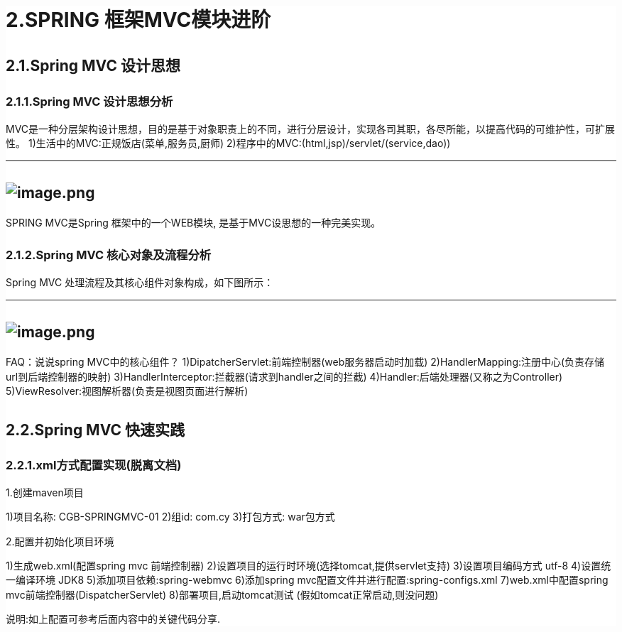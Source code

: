 #  2.SPRING 框架MVC模块进阶
## 2.1.Spring MVC 设计思想
###  2.1.1.Spring MVC 设计思想分析
MVC是一种分层架构设计思想，目的是基于对象职责上的不同，进行分层设计，实现各司其职，各尽所能，以提高代码的可维护性，可扩展性。
1)生活中的MVC:正规饭店(菜单,服务员,厨师)
2)程序中的MVC:(html,jsp)/servlet/(service,dao))

---
![image.png](http://www.zhangpeng.fun/upload/2019/12/image-7a786784d3ca41f4946261f296b671bd.png)
---

SPRING MVC是Spring 框架中的一个WEB模块, 是基于MVC设思想的一种完美实现。

### 2.1.2.Spring MVC 核心对象及流程分析
Spring MVC 处理流程及其核心组件对象构成，如下图所示：

---
![image.png](http://www.zhangpeng.fun/upload/2019/12/image-349c5b35210b4a4b9bb0991a02d335bc.png)
---

FAQ：说说spring MVC中的核心组件？
1)DipatcherServlet:前端控制器(web服务器启动时加载)
2)HandlerMapping:注册中心(负责存储url到后端控制器的映射)
3)HandlerInterceptor:拦截器(请求到handler之间的拦截)
4)Handler:后端处理器(又称之为Controller)
5)ViewResolver:视图解析器(负责是视图页面进行解析)

## 2.2.Spring MVC 快速实践

### 2.2.1.xml方式配置实现(脱离文档)
1.创建maven项目

1)项目名称: CGB-SPRINGMVC-01
2)组id: com.cy
3)打包方式: war包方式

2.配置并初始化项目环境

1)生成web.xml(配置spring mvc 前端控制器)
2)设置项目的运行时环境(选择tomcat,提供servlet支持)
3)设置项目编码方式 utf-8
4)设置统一编译环境 JDK8
5)添加项目依赖:spring-webmvc
6)添加spring mvc配置文件并进行配置:spring-configs.xml
7)web.xml中配置spring mvc前端控制器(DispatcherServlet)
8)部署项目,启动tomcat测试 (假如tomcat正常启动,则没问题)

说明:如上配置可参考后面内容中的关键代码分享.
